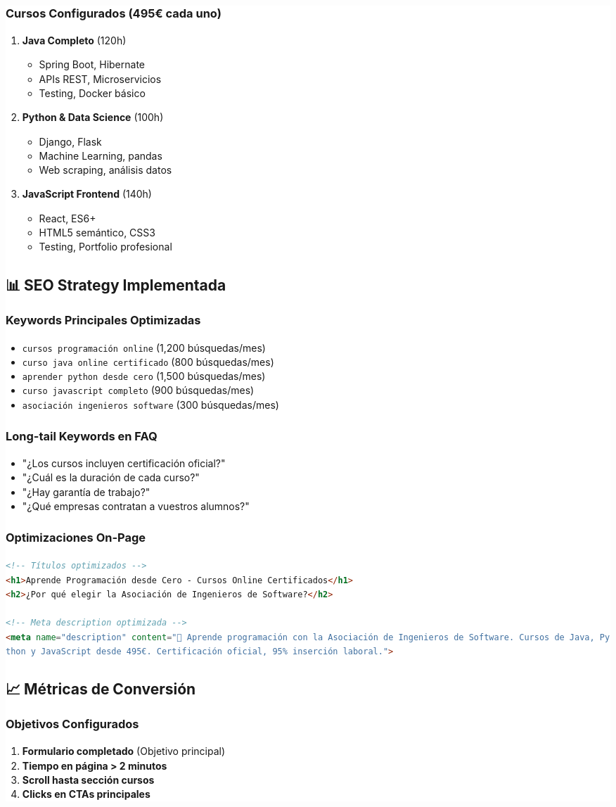 ### Cursos Configurados (495€ cada uno)
1. **Java Completo** (120h)
   - Spring Boot, Hibernate
   - APIs REST, Microservicios
   - Testing, Docker básico
   
2. **Python & Data Science** (100h)
   - Django, Flask
   - Machine Learning, pandas
   - Web scraping, análisis datos
   
3. **JavaScript Frontend** (140h)
   - React, ES6+
   - HTML5 semántico, CSS3
   - Testing, Portfolio profesional

## 📊 SEO Strategy Implementada

### Keywords Principales Optimizadas
- `cursos programación online` (1,200 búsquedas/mes)
- `curso java online certificado` (800 búsquedas/mes)
- `aprender python desde cero` (1,500 búsquedas/mes)
- `curso javascript completo` (900 búsquedas/mes)
- `asociación ingenieros software` (300 búsquedas/mes)

### Long-tail Keywords en FAQ
- "¿Los cursos incluyen certificación oficial?" 
- "¿Cuál es la duración de cada curso?"
- "¿Hay garantía de trabajo?"
- "¿Qué empresas contratan a vuestros alumnos?"

### Optimizaciones On-Page
```html
<!-- Títulos optimizados -->
<h1>Aprende Programación desde Cero - Cursos Online Certificados</h1>
<h2>¿Por qué elegir la Asociación de Ingenieros de Software?</h2>

<!-- Meta description optimizada -->
<meta name="description" content="🚀 Aprende programación con la Asociación de Ingenieros de Software. Cursos de Java, Python y JavaScript desde 495€. Certificación oficial, 95% inserción laboral.">
```

## 📈 Métricas de Conversión

### Objetivos Configurados
1. **Formulario completado** (Objetivo principal)
2. **Tiempo en página > 2 minutos**
3. **Scroll hasta sección cursos**
4. **Clicks en CTAs principales**
